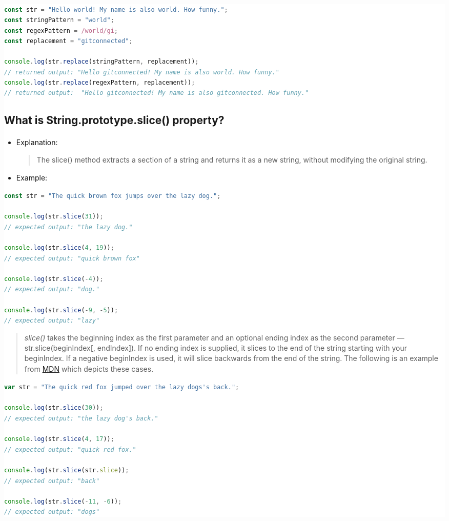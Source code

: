 ```js
const str = "Hello world! My name is also world. How funny.";
const stringPattern = "world";
const regexPattern = /world/gi;
const replacement = "gitconnected";

console.log(str.replace(stringPattern, replacement));
// returned output: "Hello gitconnected! My name is also world. How funny."
console.log(str.replace(regexPattern, replacement));
// returned output:  "Hello gitconnected! My name is also gitconnected. How funny."
```

## What is String.prototype.slice() property?

- Explanation:

  > The slice() method extracts a section of a string and returns it as a new string, without modifying the original string.

- Example:

```js
const str = "The quick brown fox jumps over the lazy dog.";

console.log(str.slice(31));
// expected output: "the lazy dog."

console.log(str.slice(4, 19));
// expected output: "quick brown fox"

console.log(str.slice(-4));
// expected output: "dog."

console.log(str.slice(-9, -5));
// expected output: "lazy"
```

> _slice()_ takes the beginning index as the first parameter and an optional ending index as the second parameter — str.slice(beginIndex[, endIndex]). If no ending index is supplied, it slices to the end of the string starting with your beginIndex. If a negative beginIndex is used, it will slice backwards from the end of the string. The following is an example from [MDN](https://developer.mozilla.org/en-US/docs/Web/JavaScript/Reference/Global_Objects/String/slice) which depicts these cases.

```js
var str = "The quick red fox jumped over the lazy dogs's back.";

console.log(str.slice(30));
// expected output: "the lazy dog's back."

console.log(str.slice(4, 17));
// expected output: "quick red fox."

console.log(str.slice(str.slice));
// expected output: "back"

console.log(str.slice(-11, -6));
// expected output: "dogs"
```
